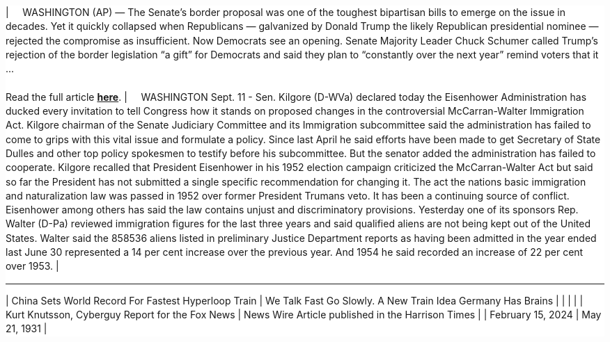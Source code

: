 | &nbsp;&nbsp;&nbsp;&nbsp;WASHINGTON (AP) — The Senate’s border proposal was one of the toughest bipartisan bills to emerge on the issue in decades. Yet it quickly collapsed when Republicans — galvanized by Donald Trump the likely Republican presidential nominee — rejected the compromise as insufficient. Now Democrats see an opening. Senate Majority Leader Chuck Schumer called Trump’s rejection of the border legislation “a gift” for Democrats and said they plan to “constantly over the next year” remind voters that it ...<br><br>Read the full article <b>[here](https://apnews.com/article/democrats-border-security-congress-trump-57f62a34ce9c4c08d6e00795fcb24764)</b>. | &nbsp;&nbsp;&nbsp;&nbsp;WASHINGTON Sept. 11 - Sen. Kilgore (D-WVa) declared today the Eisenhower Administration has ducked every invitation to tell Congress how it stands on proposed changes in the controversial McCarran-Walter Immigration Act. Kilgore chairman of the Senate Judiciary Committee and its Immigration subcommittee said the administration has failed to come to grips with this vital issue and formulate a policy. Since last April he said efforts have been made to get Secretary of State Dulles and other top policy spokesmen to testify before his subcommittee. But the senator added the administration has failed to cooperate. Kilgore recalled that President Eisenhower in his 1952 election campaign criticized the McCarran-Walter Act but said so far the President has not submitted a single specific recommendation for changing it. The act the nations basic immigration and naturalization law was passed in 1952 over former President Trumans veto. It has been a continuing source of conflict. Eisenhower among others has said the law contains unjust and discriminatory provisions. Yesterday one of its sponsors Rep. Walter (D-Pa) reviewed immigration figures for the last three years and said qualified aliens are not being kept out of the United States. Walter said the 858536 aliens listed in preliminary Justice Department reports as having been admitted in the year ended last June 30 represented a 14 per cent increase over the previous year. And 1954 he said recorded an increase of 22 per cent over 1953. |

---

| China Sets World Record For Fastest Hyperloop Train | We Talk Fast Go Slowly. A New Train Idea Germany Has Brains |
|  |  |
| Kurt Knutsson, Cyberguy Report for the Fox News | News Wire Article published in the Harrison Times |
| February 15, 2024 | May 21, 1931 |